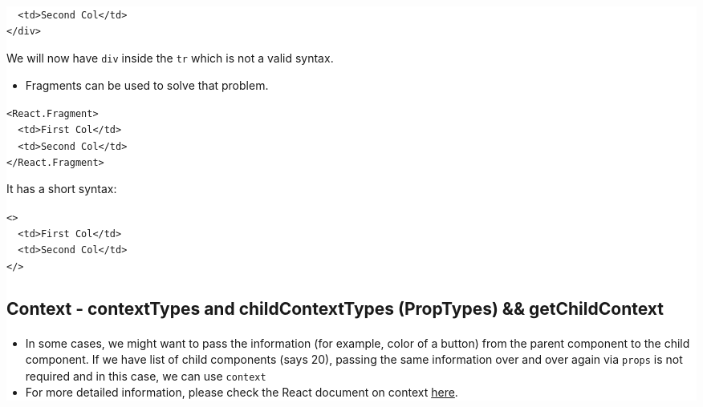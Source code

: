 ```
  <td>Second Col</td>
</div>
```
We will now have `div` inside the `tr` which is not a valid syntax.
- Fragments can be used to solve that problem.
```
<React.Fragment>
  <td>First Col</td>
  <td>Second Col</td>
</React.Fragment>
```
It has a short syntax: 
```
<>
  <td>First Col</td>
  <td>Second Col</td>
</>
```

## Context - contextTypes and childContextTypes (PropTypes) && getChildContext
- In some cases, we might want to pass the information (for example, color of a button) from the parent component to the child component. If we have list of child components (says 20), passing the same information over and over again via `props` is not required and in this case, we can use `context`
- For more detailed information, please check the React document on context [here](https://reactjs.org/docs/context.html). 
